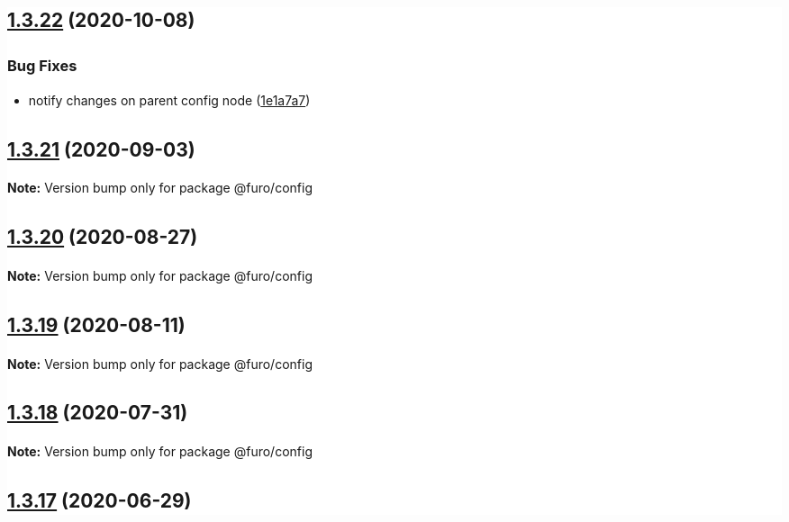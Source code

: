 

## [1.3.22](https://github.com/theNorstroem/FuroBaseComponents/compare/@furo/config@1.3.21...@furo/config@1.3.22) (2020-10-08)


### Bug Fixes

* notify changes on parent config node ([1e1a7a7](https://github.com/theNorstroem/FuroBaseComponents/commit/1e1a7a7cba0c9eb2990e093911876939775b9a36))





## [1.3.21](https://github.com/theNorstroem/FuroBaseComponents/compare/@furo/config@1.3.20...@furo/config@1.3.21) (2020-09-03)

**Note:** Version bump only for package @furo/config





## [1.3.20](https://github.com/theNorstroem/FuroBaseComponents/compare/@furo/config@1.3.19...@furo/config@1.3.20) (2020-08-27)

**Note:** Version bump only for package @furo/config





## [1.3.19](https://github.com/theNorstroem/FuroBaseComponents/compare/@furo/config@1.3.18...@furo/config@1.3.19) (2020-08-11)

**Note:** Version bump only for package @furo/config





## [1.3.18](https://github.com/theNorstroem/FuroBaseComponents/compare/@furo/config@1.3.17...@furo/config@1.3.18) (2020-07-31)

**Note:** Version bump only for package @furo/config





## [1.3.17](https://github.com/theNorstroem/FuroBaseComponents/compare/@furo/config@1.3.16...@furo/config@1.3.17) (2020-06-29)
